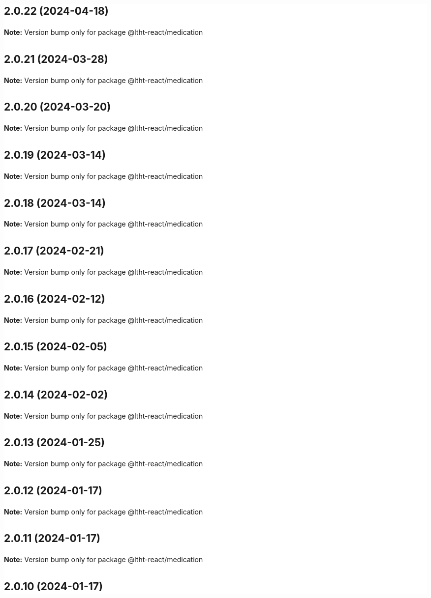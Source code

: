 ## 2.0.22 (2024-04-18)

**Note:** Version bump only for package @ltht-react/medication

## 2.0.21 (2024-03-28)

**Note:** Version bump only for package @ltht-react/medication

## 2.0.20 (2024-03-20)

**Note:** Version bump only for package @ltht-react/medication

## 2.0.19 (2024-03-14)

**Note:** Version bump only for package @ltht-react/medication

## 2.0.18 (2024-03-14)

**Note:** Version bump only for package @ltht-react/medication

## 2.0.17 (2024-02-21)

**Note:** Version bump only for package @ltht-react/medication

## 2.0.16 (2024-02-12)

**Note:** Version bump only for package @ltht-react/medication

## 2.0.15 (2024-02-05)

**Note:** Version bump only for package @ltht-react/medication

## 2.0.14 (2024-02-02)

**Note:** Version bump only for package @ltht-react/medication

## 2.0.13 (2024-01-25)

**Note:** Version bump only for package @ltht-react/medication

## 2.0.12 (2024-01-17)

**Note:** Version bump only for package @ltht-react/medication

## 2.0.11 (2024-01-17)

**Note:** Version bump only for package @ltht-react/medication

## 2.0.10 (2024-01-17)
